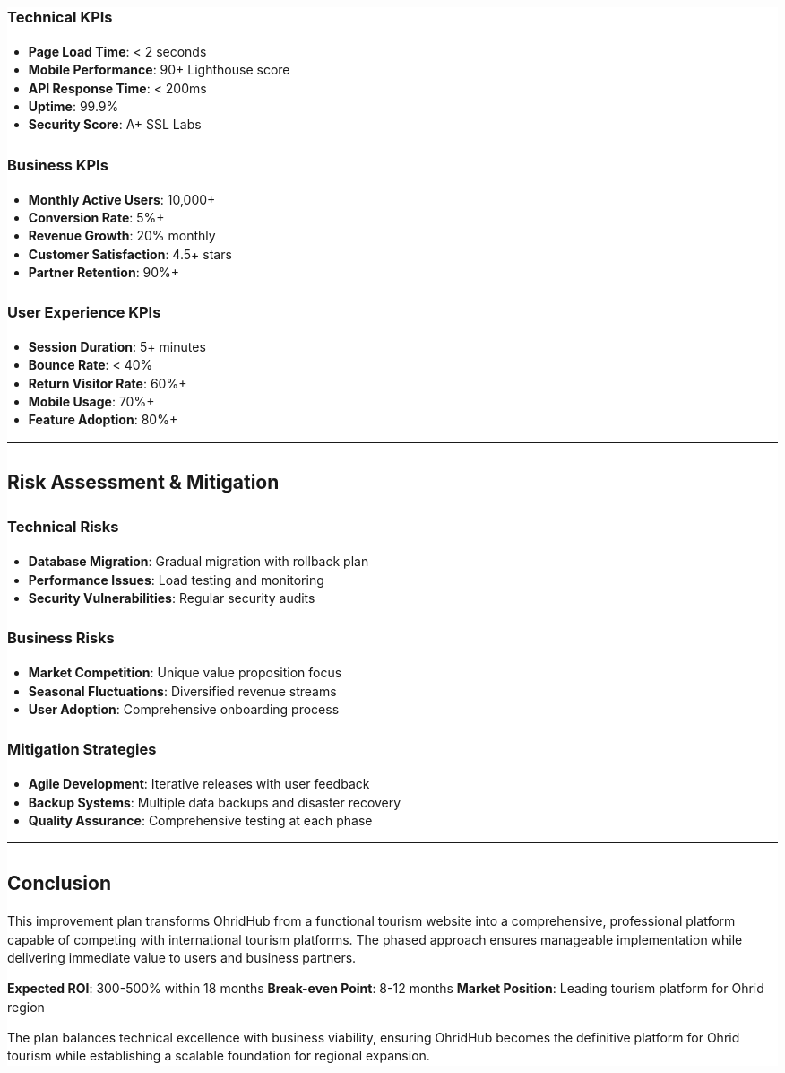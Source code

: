 ### Technical KPIs
- **Page Load Time**: < 2 seconds
- **Mobile Performance**: 90+ Lighthouse score
- **API Response Time**: < 200ms
- **Uptime**: 99.9%
- **Security Score**: A+ SSL Labs

### Business KPIs
- **Monthly Active Users**: 10,000+
- **Conversion Rate**: 5%+
- **Revenue Growth**: 20% monthly
- **Customer Satisfaction**: 4.5+ stars
- **Partner Retention**: 90%+

### User Experience KPIs
- **Session Duration**: 5+ minutes
- **Bounce Rate**: < 40%
- **Return Visitor Rate**: 60%+
- **Mobile Usage**: 70%+
- **Feature Adoption**: 80%+

---

## Risk Assessment & Mitigation

### Technical Risks
- **Database Migration**: Gradual migration with rollback plan
- **Performance Issues**: Load testing and monitoring
- **Security Vulnerabilities**: Regular security audits

### Business Risks
- **Market Competition**: Unique value proposition focus
- **Seasonal Fluctuations**: Diversified revenue streams
- **User Adoption**: Comprehensive onboarding process

### Mitigation Strategies
- **Agile Development**: Iterative releases with user feedback
- **Backup Systems**: Multiple data backups and disaster recovery
- **Quality Assurance**: Comprehensive testing at each phase

---

## Conclusion

This improvement plan transforms OhridHub from a functional tourism website into a comprehensive, professional platform capable of competing with international tourism platforms. The phased approach ensures manageable implementation while delivering immediate value to users and business partners.

**Expected ROI**: 300-500% within 18 months
**Break-even Point**: 8-12 months
**Market Position**: Leading tourism platform for Ohrid region

The plan balances technical excellence with business viability, ensuring OhridHub becomes the definitive platform for Ohrid tourism while establishing a scalable foundation for regional expansion. 